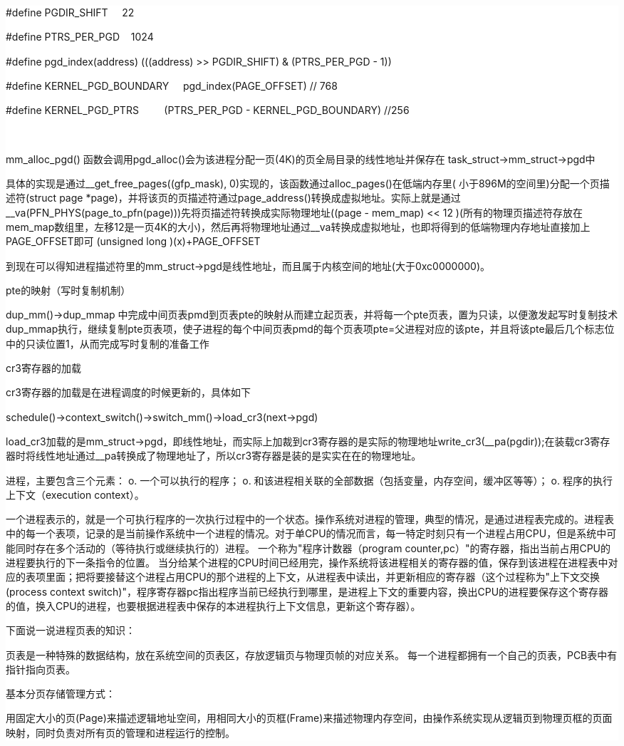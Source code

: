 #define PGDIR_SHIFT     22

#define PTRS_PER_PGD    1024

#define pgd_index(address) (((address) >> PGDIR_SHIFT) & (PTRS_PER_PGD - 1)) 

#define KERNEL_PGD_BOUNDARY     pgd_index(PAGE_OFFSET) // 768

#define KERNEL_PGD_PTRS         (PTRS_PER_PGD - KERNEL_PGD_BOUNDARY) //256


 

mm_alloc_pgd() 函数会调用pgd_alloc()会为该进程分配一页(4K)的页全局目录的线性地址并保存在 task_struct->mm_struct->pgd中

具体的实现是通过__get_free_pages((gfp_mask), 0)实现的，该函数通过alloc_pages()在低端内存里( 小于896M的空间里)分配一个页描述符(struct page *page)，并将该页的页描述符通过page_address()转换成虚拟地址。实际上就是通过__va(PFN_PHYS(page_to_pfn(page)))先将页描述符转换成实际物理地址((page - mem_map) << 12 )(所有的物理页描述符存放在mem_map数组里，左移12是一页4K的大小)，然后再将物理地址通过__va转换成虚拟地址，也即将得到的低端物理内存地址直接加上PAGE_OFFSET即可 (unsigned long )(x)+PAGE_OFFSET

到现在可以得知进程描述符里的mm_struct->pgd是线性地址，而且属于内核空间的地址(大于0xc0000000)。



pte的映射（写时复制机制）

dup_mm()->dup_mmap 中完成中间页表pmd到页表pte的映射从而建立起页表，并将每一个pte页表，置为只读，以便激发起写时复制技术dup_mmap执行，继续复制pte页表项，使子进程的每个中间页表pmd的每个页表项pte=父进程对应的该pte，并且将该pte最后几个标志位中的只读位置1，从而完成写时复制的准备工作







cr3寄存器的加载

cr3寄存器的加载是在进程调度的时候更新的，具体如下

schedule()->context_switch()->switch_mm()->load_cr3(next->pgd)

load_cr3加载的是mm_struct->pgd，即线性地址，而实际上加裁到cr3寄存器的是实际的物理地址write_cr3(__pa(pgdir));在装载cr3寄存器时将线性地址通过__pa转换成了物理地址了，所以cr3寄存器是装的是实实在在的物理地址。

进程，主要包含三个元素：
o. 一个可以执行的程序；
o. 和该进程相关联的全部数据（包括变量，内存空间，缓冲区等等）；
o. 程序的执行上下文（execution context）。

一个进程表示的，就是一个可执行程序的一次执行过程中的一个状态。操作系统对进程的管理，典型的情况，是通过进程表完成的。进程表中的每一个表项，记录的是当前操作系统中一个进程的情况。对于单CPU的情况而言，每一特定时刻只有一个进程占用CPU，但是系统中可能同时存在多个活动的（等待执行或继续执行的）进程。
一个称为"程序计数器（program counter,pc）"的寄存器，指出当前占用CPU的进程要执行的下一条指令的位置。
当分给某个进程的CPU时间已经用完，操作系统将该进程相关的寄存器的值，保存到该进程在进程表中对应的表项里面；把将要接替这个进程占用CPU的那个进程的上下文，从进程表中读出，并更新相应的寄存器（这个过程称为"上下文交换(process context switch)"，程序寄存器pc指出程序当前已经执行到哪里，是进程上下文的重要内容，换出CPU的进程要保存这个寄存器的值，换入CPU的进程，也要根据进程表中保存的本进程执行上下文信息，更新这个寄存器）。


下面说一说进程页表的知识：

页表是一种特殊的数据结构，放在系统空间的页表区，存放逻辑页与物理页帧的对应关系。 每一个进程都拥有一个自己的页表，PCB表中有指针指向页表。

基本分页存储管理方式：

用固定大小的页(Page)来描述逻辑地址空间，用相同大小的页框(Frame)来描述物理内存空间，由操作系统实现从逻辑页到物理页框的页面映射，同时负责对所有页的管理和进程运行的控制。
